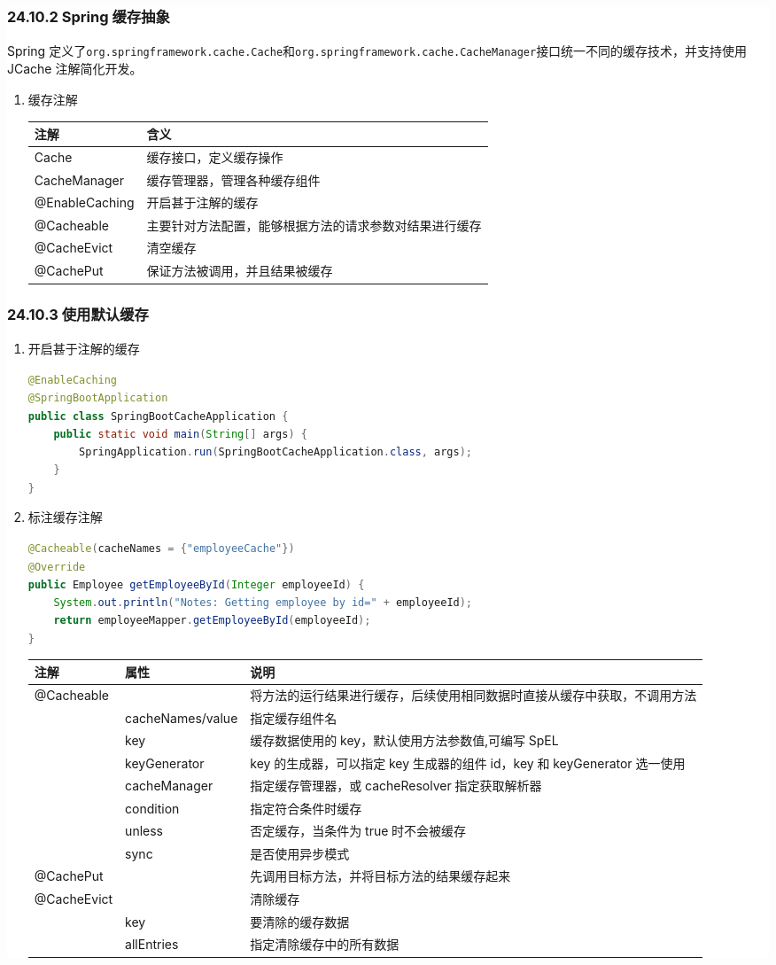 ### 24.10.2 Spring 缓存抽象

Spring 定义了`org.springframework.cache.Cache`和`org.springframework.cache.CacheManager`接口统一不同的缓存技术，并支持使用 JCache 注解简化开发。

1. 缓存注解

   | 注解           | 含义                                                   |
   | -------------- | ------------------------------------------------------ |
   | Cache          | 缓存接口，定义缓存操作                                 |
   | CacheManager   | 缓存管理器，管理各种缓存组件                           |
   | @EnableCaching | 开启甚于注解的缓存                                     |
   | @Cacheable     | 主要针对方法配置，能够根据方法的请求参数对结果进行缓存 |
   | @CacheEvict    | 清空缓存                                               |
   | @CachePut      | 保证方法被调用，并且结果被缓存                         |

### 24.10.3 使用默认缓存

1. 开启甚于注解的缓存

   ```java
   @EnableCaching
   @SpringBootApplication
   public class SpringBootCacheApplication {
       public static void main(String[] args) {
           SpringApplication.run(SpringBootCacheApplication.class, args);
       }
   }
   ```

2. 标注缓存注解

   ```java
   @Cacheable(cacheNames = {"employeeCache"})
   @Override
   public Employee getEmployeeById(Integer employeeId) {
       System.out.println("Notes: Getting employee by id=" + employeeId);
       return employeeMapper.getEmployeeById(employeeId);
   }
   ```

   | 注解         | 属性             | 说明                                                                     |
   | ------------ | ---------------- | ------------------------------------------------------------------------ |
   | @Cacheable   |                  | 将方法的运行结果进行缓存，后续使用相同数据时直接从缓存中获取，不调用方法 |
   |              | cacheNames/value | 指定缓存组件名                                                           |
   |              | key              | 缓存数据使用的 key，默认使用方法参数值,可编写 SpEL                       |
   |              | keyGenerator     | key 的生成器，可以指定 key 生成器的组件 id，key 和 keyGenerator 选一使用 |
   |              | cacheManager     | 指定缓存管理器，或 cacheResolver 指定获取解析器                          |
   |              | condition        | 指定符合条件时缓存                                                       |
   |              | unless           | 否定缓存，当条件为 true 时不会被缓存                                     |
   |              | sync             | 是否使用异步模式                                                         |
   | @CachePut    |                  | 先调用目标方法，并将目标方法的结果缓存起来                               |
   | @CacheEvict  |                  | 清除缓存                                                                 |
   |              | key              | 要清除的缓存数据                                                         |
   |              | allEntries       | 指定清除缓存中的所有数据                                                 |